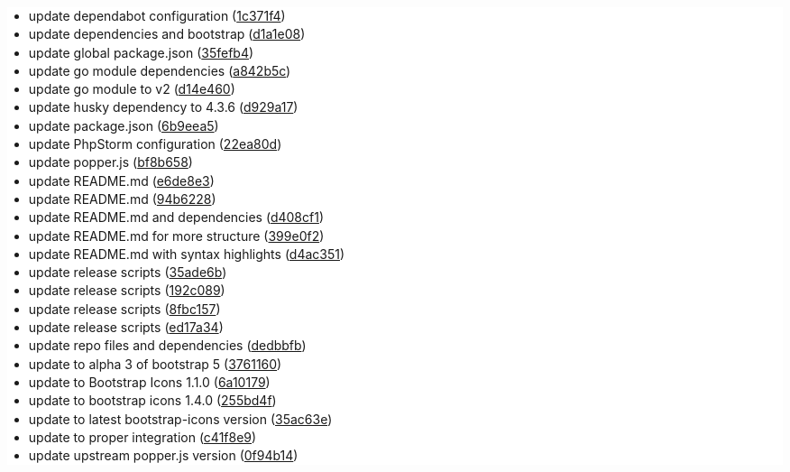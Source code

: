 * update dependabot configuration ([1c371f4](https://github.com/dnb-hugo/libraries/commit/1c371f4c29c5254832c26039b986716447bb3d78))
* update dependencies and bootstrap ([d1a1e08](https://github.com/dnb-hugo/libraries/commit/d1a1e08694f94a20f1e32f01e09b3390758a91a6))
* update global package.json ([35fefb4](https://github.com/dnb-hugo/libraries/commit/35fefb44ffacb22b0f596c89e93adc939730a6d8))
* update go module dependencies ([a842b5c](https://github.com/dnb-hugo/libraries/commit/a842b5c93fe54105a4e95dc2dcad97707ce812e6))
* update go module to v2 ([d14e460](https://github.com/dnb-hugo/libraries/commit/d14e46000a61cda0c90a5ec6fa0c35beca500306))
* update husky dependency to 4.3.6 ([d929a17](https://github.com/dnb-hugo/libraries/commit/d929a1770b1947c2fe449878525fee78242a326b))
* update package.json ([6b9eea5](https://github.com/dnb-hugo/libraries/commit/6b9eea5c0956936fbfe5a4726450bc5be44b3c14))
* update PhpStorm configuration ([22ea80d](https://github.com/dnb-hugo/libraries/commit/22ea80d9fa505d8ea4088a666b12978a9daf6ed5))
* update popper.js ([bf8b658](https://github.com/dnb-hugo/libraries/commit/bf8b658722928d69f15d7af2d23f76b94b6d0f3e))
* update README.md ([e6de8e3](https://github.com/dnb-hugo/libraries/commit/e6de8e3f23ac8678bda95377d4094488407cb5b2))
* update README.md ([94b6228](https://github.com/dnb-hugo/libraries/commit/94b62283363f01cd40f37414af9980cf2992e348))
* update README.md and dependencies ([d408cf1](https://github.com/dnb-hugo/libraries/commit/d408cf108f3a8492987c0eff47fce4c393fbb277))
* update README.md for more structure ([399e0f2](https://github.com/dnb-hugo/libraries/commit/399e0f2c84057847231c2dbe7d70f11c16c450d0))
* update README.md with syntax highlights ([d4ac351](https://github.com/dnb-hugo/libraries/commit/d4ac351d467f29378964a1f92f63c76f4af4474f))
* update release scripts ([35ade6b](https://github.com/dnb-hugo/libraries/commit/35ade6b7f8b7957b0877179c91f338b0f2c8c830))
* update release scripts ([192c089](https://github.com/dnb-hugo/libraries/commit/192c0899770f86028fb7f1e74dff661ef493324e))
* update release scripts ([8fbc157](https://github.com/dnb-hugo/libraries/commit/8fbc1571cef105026169456e31e8cf736399c177))
* update release scripts ([ed17a34](https://github.com/dnb-hugo/libraries/commit/ed17a34e5666b97d94b77fd1f694632ced7496d6))
* update repo files and dependencies ([dedbbfb](https://github.com/dnb-hugo/libraries/commit/dedbbfb037bc2799dd52fa5f2ca651e124eb890d))
* update to alpha 3 of bootstrap 5 ([3761160](https://github.com/dnb-hugo/libraries/commit/3761160c037adad60e876d9dfe29ae68585f65ad))
* update to Bootstrap Icons 1.1.0 ([6a10179](https://github.com/dnb-hugo/libraries/commit/6a10179cbc29a31f4a7eba8d10e9bc0b38c110ba))
* update to bootstrap icons 1.4.0 ([255bd4f](https://github.com/dnb-hugo/libraries/commit/255bd4f02ad34c54344bdd7661330cdbff4b0d9c))
* update to latest bootstrap-icons version ([35ac63e](https://github.com/dnb-hugo/libraries/commit/35ac63e71ee0582811bd1372bc096226a0a0ea49))
* update to proper integration ([c41f8e9](https://github.com/dnb-hugo/libraries/commit/c41f8e993d6d3e3b27576efa7c97ad895ea2564d))
* update upstream popper.js version ([0f94b14](https://github.com/dnb-hugo/libraries/commit/0f94b14ee6ad3b473df5370903b374662132142f))
